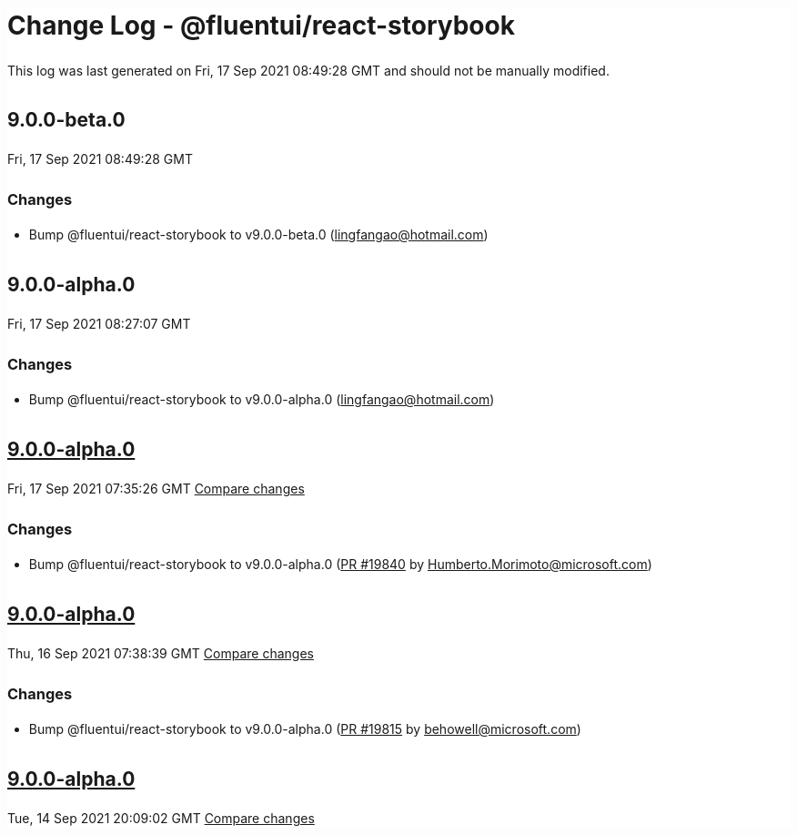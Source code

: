 # Change Log - @fluentui/react-storybook

This log was last generated on Fri, 17 Sep 2021 08:49:28 GMT and should not be manually modified.



## 9.0.0-beta.0

Fri, 17 Sep 2021 08:49:28 GMT

### Changes

- Bump @fluentui/react-storybook to v9.0.0-beta.0 (lingfangao@hotmail.com)

## 9.0.0-alpha.0

Fri, 17 Sep 2021 08:27:07 GMT

### Changes

- Bump @fluentui/react-storybook to v9.0.0-alpha.0 (lingfangao@hotmail.com)

## [9.0.0-alpha.0](https://github.com/microsoft/fluentui/tree/@fluentui/react-storybook_v9.0.0-alpha.0)

Fri, 17 Sep 2021 07:35:26 GMT 
[Compare changes](https://github.com/microsoft/fluentui/compare/@fluentui/react-storybook_v9.0.0-alpha.0..@fluentui/react-storybook_v9.0.0-alpha.0)

### Changes

- Bump @fluentui/react-storybook to v9.0.0-alpha.0 ([PR #19840](https://github.com/microsoft/fluentui/pull/19840) by Humberto.Morimoto@microsoft.com)

## [9.0.0-alpha.0](https://github.com/microsoft/fluentui/tree/@fluentui/react-storybook_v9.0.0-alpha.0)

Thu, 16 Sep 2021 07:38:39 GMT 
[Compare changes](https://github.com/microsoft/fluentui/compare/@fluentui/react-storybook_v9.0.0-alpha.0..@fluentui/react-storybook_v9.0.0-alpha.0)

### Changes

- Bump @fluentui/react-storybook to v9.0.0-alpha.0 ([PR #19815](https://github.com/microsoft/fluentui/pull/19815) by behowell@microsoft.com)

## [9.0.0-alpha.0](https://github.com/microsoft/fluentui/tree/@fluentui/react-storybook_v9.0.0-alpha.0)

Tue, 14 Sep 2021 20:09:02 GMT 
[Compare changes](https://github.com/microsoft/fluentui/compare/@fluentui/react-storybook_v9.0.0-alpha.0..@fluentui/react-storybook_v9.0.0-alpha.0)
